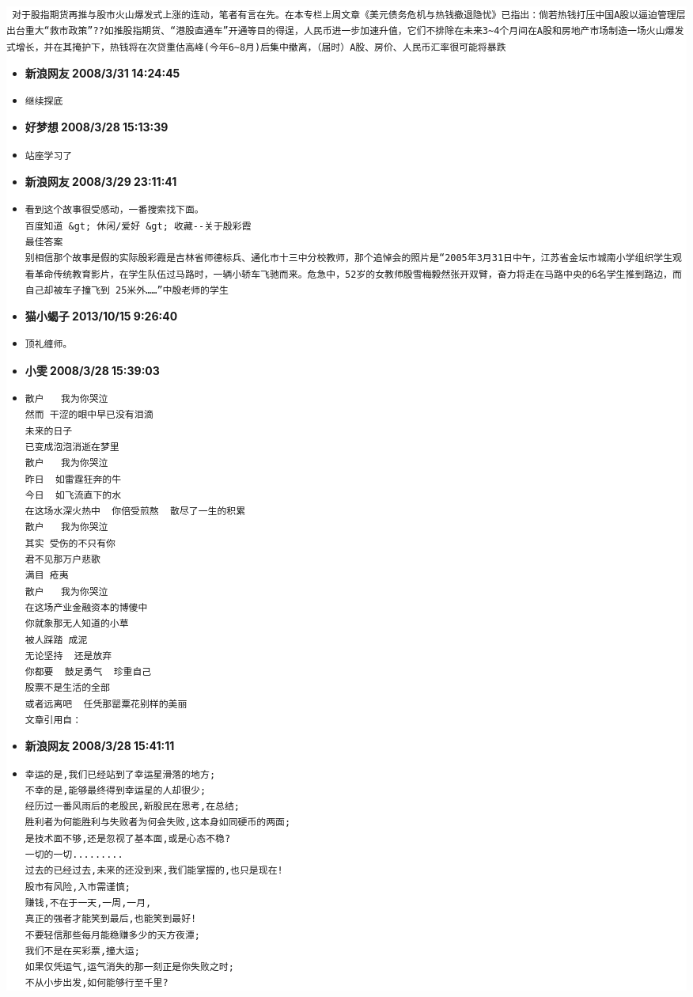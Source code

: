   ```
   对于股指期货再推与股市火山爆发式上涨的连动，笔者有言在先。在本专栏上周文章《美元债务危机与热钱撤退隐忧》已指出：倘若热钱打压中国A股以逼迫管理层出台重大“救市政策”??如推股指期货、“港股直通车”开通等目的得逞，人民币进一步加速升值，它们不排除在未来3~4个月间在A股和房地产市场制造一场火山爆发式增长，并在其掩护下，热钱将在次贷重估高峰(今年6~8月)后集中撤离，（届时）A股、房价、人民币汇率很可能将暴跌
  ```
- **新浪网友 2008/3/31 14:24:45**
- ```
  继续探底
  ```
- **好梦想 2008/3/28 15:13:39**
- ```
  站座学习了
  ```
- **新浪网友 2008/3/29 23:11:41**
- ```
  看到这个故事很受感动，一番搜索找下面。
  百度知道 &gt; 休闲/爱好 &gt; 收藏--关于殷彩霞
  最佳答案
  别相信那个故事是假的实际殷彩霞是吉林省师德标兵、通化市十三中分校教师，那个追悼会的照片是“2005年3月31日中午，江苏省金坛市城南小学组织学生观看革命传统教育影片，在学生队伍过马路时，一辆小轿车飞驰而来。危急中，52岁的女教师殷雪梅毅然张开双臂，奋力将走在马路中央的6名学生推到路边，而自己却被车子撞飞到 25米外……”中殷老师的学生
  ```
- **猫小蝎子 2013/10/15 9:26:40**
- ```
  顶礼缠师。
  ```
- **小雯 2008/3/28 15:39:03**
- ```
  散户   我为你哭泣
  然而 干涩的眼中早已没有泪滴
  未来的日子
  已变成泡泡消逝在梦里
  散户   我为你哭泣
  昨日  如雷霆狂奔的牛
  今日  如飞流直下的水
  在这场水深火热中  你倍受煎熬  散尽了一生的积累
  散户   我为你哭泣
  其实 受伤的不只有你
  君不见那万户悲歌
  满目 疮夷
  散户   我为你哭泣
  在这场产业金融资本的博傻中
  你就象那无人知道的小草
  被人踩踏 成泥
  无论坚持  还是放弃
  你都要  鼓足勇气  珍重自己
  股票不是生活的全部
  或者远离吧  任凭那罂粟花别样的美丽
  文章引用自： 
  ```
- **新浪网友 2008/3/28 15:41:11**
- ```
  幸运的是,我们已经站到了幸运星滑落的地方;
  不幸的是,能够最终得到幸运星的人却很少;
  经历过一番风雨后的老股民,新股民在思考,在总结;
  胜利者为何能胜利与失败者为何会失败,这本身如同硬币的两面;
  是技术面不够,还是忽视了基本面,或是心态不稳?
  一切的一切.........
  过去的已经过去,未来的还没到来,我们能掌握的,也只是现在!
  股市有风险,入市需谨慎;
  赚钱,不在于一天,一周,一月,
  真正的强者才能笑到最后,也能笑到最好!
  不要轻信那些每月能稳赚多少的天方夜潭;
  我们不是在买彩票,撞大运;
  如果仅凭运气,运气消失的那一刻正是你失败之时;
  不从小步出发,如何能够行至千里?
  ```